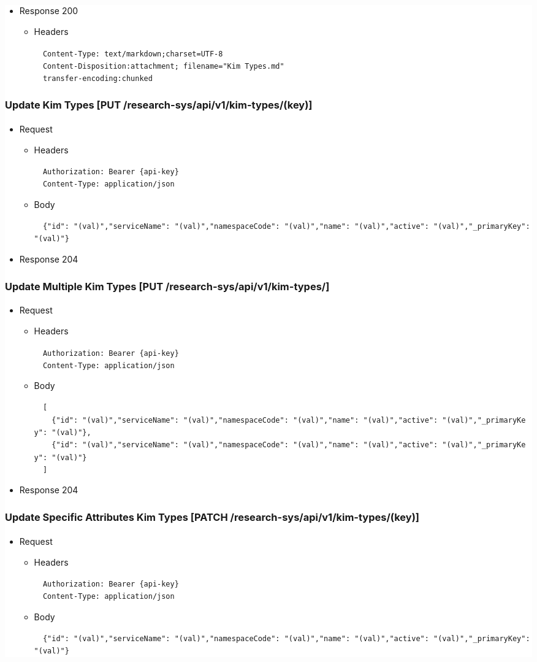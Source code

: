 + Response 200
    + Headers

            Content-Type: text/markdown;charset=UTF-8
            Content-Disposition:attachment; filename="Kim Types.md"
            transfer-encoding:chunked
### Update Kim Types [PUT /research-sys/api/v1/kim-types/(key)]

+ Request

    + Headers

            Authorization: Bearer {api-key}   
            Content-Type: application/json

    + Body
    
            {"id": "(val)","serviceName": "(val)","namespaceCode": "(val)","name": "(val)","active": "(val)","_primaryKey": "(val)"}
			
+ Response 204

### Update Multiple Kim Types [PUT /research-sys/api/v1/kim-types/]

+ Request

    + Headers

            Authorization: Bearer {api-key}   
            Content-Type: application/json

    + Body
    
            [
              {"id": "(val)","serviceName": "(val)","namespaceCode": "(val)","name": "(val)","active": "(val)","_primaryKey": "(val)"},
              {"id": "(val)","serviceName": "(val)","namespaceCode": "(val)","name": "(val)","active": "(val)","_primaryKey": "(val)"}
            ]
			
+ Response 204
### Update Specific Attributes Kim Types [PATCH /research-sys/api/v1/kim-types/(key)]

+ Request

    + Headers

            Authorization: Bearer {api-key}   
            Content-Type: application/json

    + Body
    
            {"id": "(val)","serviceName": "(val)","namespaceCode": "(val)","name": "(val)","active": "(val)","_primaryKey": "(val)"}
			
